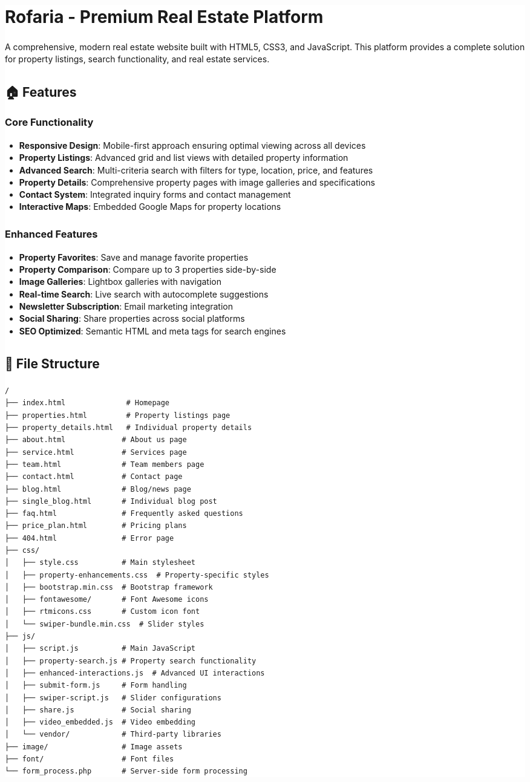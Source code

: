 # Rofaria - Premium Real Estate Platform

A comprehensive, modern real estate website built with HTML5, CSS3, and JavaScript. This platform provides a complete solution for property listings, search functionality, and real estate services.

## 🏠 Features

### Core Functionality
- **Responsive Design**: Mobile-first approach ensuring optimal viewing across all devices
- **Property Listings**: Advanced grid and list views with detailed property information
- **Advanced Search**: Multi-criteria search with filters for type, location, price, and features
- **Property Details**: Comprehensive property pages with image galleries and specifications
- **Contact System**: Integrated inquiry forms and contact management
- **Interactive Maps**: Embedded Google Maps for property locations

### Enhanced Features
- **Property Favorites**: Save and manage favorite properties
- **Property Comparison**: Compare up to 3 properties side-by-side
- **Image Galleries**: Lightbox galleries with navigation
- **Real-time Search**: Live search with autocomplete suggestions
- **Newsletter Subscription**: Email marketing integration
- **Social Sharing**: Share properties across social platforms
- **SEO Optimized**: Semantic HTML and meta tags for search engines

## 📁 File Structure

```
/
├── index.html              # Homepage
├── properties.html         # Property listings page
├── property_details.html   # Individual property details
├── about.html             # About us page
├── service.html           # Services page
├── team.html              # Team members page
├── contact.html           # Contact page
├── blog.html              # Blog/news page
├── single_blog.html       # Individual blog post
├── faq.html               # Frequently asked questions
├── price_plan.html        # Pricing plans
├── 404.html               # Error page
├── css/
│   ├── style.css          # Main stylesheet
│   ├── property-enhancements.css  # Property-specific styles
│   ├── bootstrap.min.css  # Bootstrap framework
│   ├── fontawesome/       # Font Awesome icons
│   ├── rtmicons.css       # Custom icon font
│   └── swiper-bundle.min.css  # Slider styles
├── js/
│   ├── script.js          # Main JavaScript
│   ├── property-search.js # Property search functionality
│   ├── enhanced-interactions.js  # Advanced UI interactions
│   ├── submit-form.js     # Form handling
│   ├── swiper-script.js   # Slider configurations
│   ├── share.js           # Social sharing
│   ├── video_embedded.js  # Video embedding
│   └── vendor/            # Third-party libraries
├── image/                 # Image assets
├── font/                  # Font files
└── form_process.php       # Server-side form processing
```
